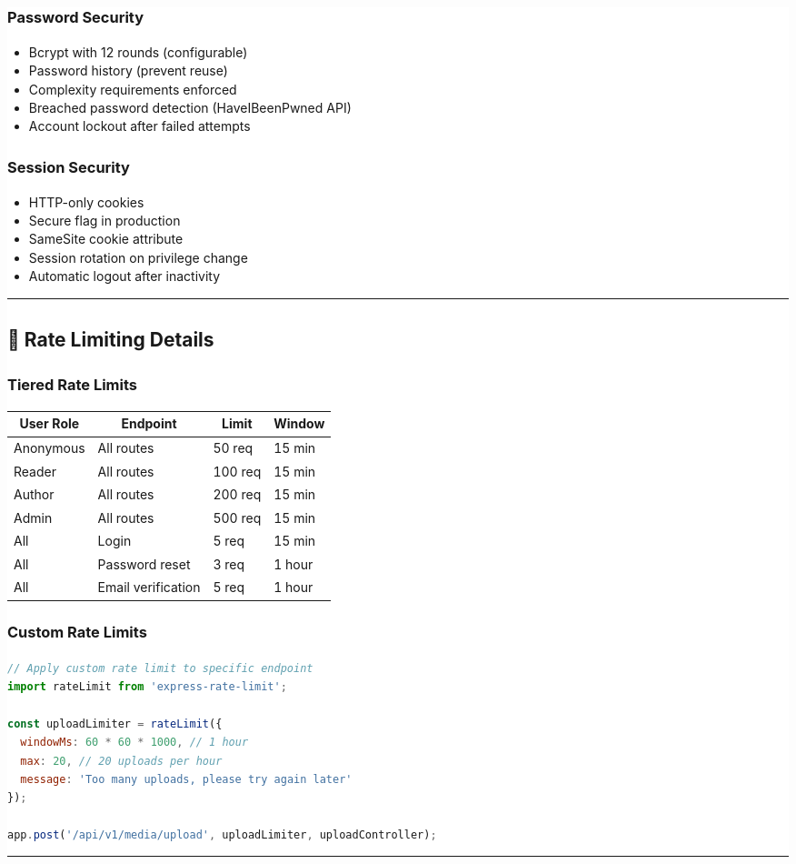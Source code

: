 ### Password Security

- Bcrypt with 12 rounds (configurable)
- Password history (prevent reuse)
- Complexity requirements enforced
- Breached password detection (HaveIBeenPwned API)
- Account lockout after failed attempts

### Session Security

- HTTP-only cookies
- Secure flag in production
- SameSite cookie attribute
- Session rotation on privilege change
- Automatic logout after inactivity

---

## 🚦 Rate Limiting Details

### Tiered Rate Limits

| User Role | Endpoint | Limit | Window |
|-----------|----------|-------|--------|
| Anonymous | All routes | 50 req | 15 min |
| Reader | All routes | 100 req | 15 min |
| Author | All routes | 200 req | 15 min |
| Admin | All routes | 500 req | 15 min |
| All | Login | 5 req | 15 min |
| All | Password reset | 3 req | 1 hour |
| All | Email verification | 5 req | 1 hour |

### Custom Rate Limits

```javascript
// Apply custom rate limit to specific endpoint
import rateLimit from 'express-rate-limit';

const uploadLimiter = rateLimit({
  windowMs: 60 * 60 * 1000, // 1 hour
  max: 20, // 20 uploads per hour
  message: 'Too many uploads, please try again later'
});

app.post('/api/v1/media/upload', uploadLimiter, uploadController);
```

---